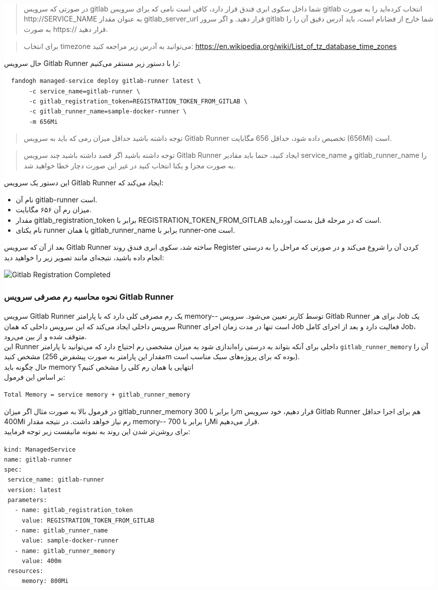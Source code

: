 > در صورتی که سرویس gitlab شما داخل سکوی ابری فندق قرار دارد، کافی است نامی که برای سرویس gitlab انتخاب کرده‌اید را به صورت http://SERVICE_NAME به عنوان مقدار gitlab_server_url قرار دهید. و اگر سرور gitlab شما خارج از فضانام است، باید آدرس دقیق آن را را به صورت https:// قرار دهید.

> برای انتخاب timezone می‌توانید به آدرس زیر مراجعه کنید:
> https://en.wikipedia.org/wiki/List_of_tz_database_time_zones

حال سرویس Gitlab Runner را با دستور زیر مستقر می‌کنیم:
```
  fandogh managed-service deploy gitlab-runner latest \
       -c service_name=gitlab-runner \
       -c gitlab_registration_token=REGISTRATION_TOKEN_FROM_GITLAB \
       -c gitlab_runner_name=sample-docker-runner \
       -m 656Mi
```

> توجه داشته باشید حداقل میزان رمی که باید به سرویس ‌Gitlab Runner تخصیص داده شود، حداقل 656 مگابایت (656Mi) است.

> توجه داشته باشید اگر قصد داشته باشید چند سرویس Gitlab Runner ایجاد کنید، حتما باید مقادیر service_name و gitlab_runner_name را به صورت مجزا و یکتا انتخاب کنید در غیر این صورت دچار خطا خواهید شد.

این دستور یک سرویس Gitlab Runner ایجاد می‌کند که:
* نام آن gitlab-runner است.
* میزان رم آن ۶۵۶ مگابایت.
* مقدار gitlab_registration_token برابر با REGISTRATION_TOKEN_FROM_GITLAB است که در مرحله قبل بدست آورده‌اید.
* نام یکتای runner یا همان gitlab_runner_name برابر با runner-one است.

بعد از آن که سرویس Gitlab Runner ساخته شد، سکوی ابری فندق روند Register کردن آن را شروع می‌کند و در صورتی که مراحل را به درستی انجام داده باشید، نتیجه‌ای مانند تصویر زیر را خواهید دید:

![Gitlab Registration Completed](/img/docs/gitlab_runner_registration_completed.png "Gitlab Registration Completed")

### نحوه محاسبه رم مصرفی سرویس Gitlab Runner
سرویس Gitlab Runner یک رم مصرفی کلی دارد که با پارامتر memory-- توسط کاربر تعیین می‌شود. سرویس Gitlab Runner برای هر Job یک سرویس داخلی ایجاد می‌کند که این سرویس داخلی که همان Runner است تنها در مدت زمان اجرای Job فعالیت دارد و بعد از اجرای کامل Job، متوقف شده و از بین می‌رود.\
این Runner داخلی برای آنکه بتواند به درستی راه‌اندازی شود به میزان مشخصی رم احتیاج دارد که می‌توانید با پارامتر `gitlab_runner_memory` آن را مشخص کنید (مقدار این پارامتر به صورت پیشفرض 256m بوده که برای پروژه‌های سبک مناسب است).\
حال چگونه باید memory انتهایی یا همان رم کلی را مشخص کنیم؟\
بر اساس این فرمول:
```
Total Memory = service memory + gitlab_runner_memory
```
در فرمول بالا به صورت مثال اگر میزان gitlab_runner_memory را برابر با 300m قرار دهیم، خود سرویس Gitlab Runner هم برای اجرا حداقل 400Mi رم نیاز خواهد داشت. در نتیجه مقدار memory-- را برابر با 700Mi قرار می‌دهیم.\
 برای روشن‌تر شدن این روند به نمونه مانیفست زیر توجه فرمایید:
 ```
kind: ManagedService
name: gitlab-runner
spec:
  service_name: gitlab-runner
  version: latest
  parameters:
    - name: gitlab_registration_token
      value: REGISTRATION_TOKEN_FROM_GITLAB
    - name: gitlab_runner_name
      value: sample-docker-runner
    - name: gitlab_runner_memory
      value: 400m
  resources:
      memory: 800Mi
```